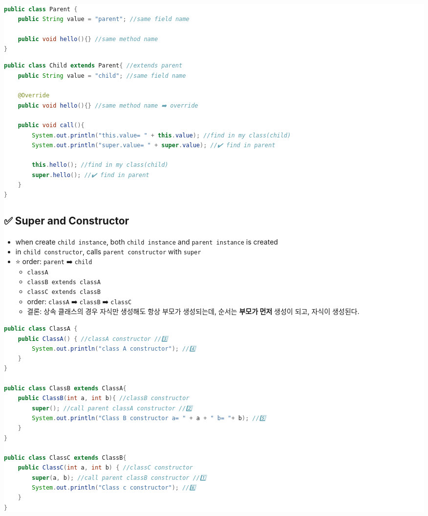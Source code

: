```java
public class Parent {
    public String value = "parent"; //same field name

    public void hello(){} //same method name
}
```

```java
public class Child extends Parent{ //extends parent
    public String value = "child"; //same field name

    @Override
    public void hello(){} //same method name ➡️ override

    public void call(){
        System.out.println("this.value= " + this.value); //find in my class(child)
        System.out.println("super.value= " + super.value); //✔️ find in parent

        this.hello(); //find in my class(child)
        super.hello(); //✔️ find in parent
    }
}
```

## ✅ Super and Constructor

- when create `child instance`, both `child instance` and `parent instance` is created
- in `child constructor`, calls `parent constructor` with `super`
- ⭐️ order: `parent` ➡️ `child`
  - `classA`
  - `classB extends classA`
  - `classC extends classB`
  - order: `classA` ➡️ `classB` ➡️ `classC`
  - 결론: 상속 클래스의 경우 자식만 생성해도 항상 부모가 생성되는데, 순서는 **부모가 먼저** 생성이 되고, 자식이 생성된다.

```java
public class ClassA {
    public ClassA() { //classA constructor //3️⃣
        System.out.println("class A constructor"); //4️⃣
    }
}

public class ClassB extends ClassA{
    public ClassB(int a, int b){ //classB constructor
        super(); //call parent classA constructor //2️⃣
        System.out.println("Class B constructor a= " + a + " b= "+ b); //5️⃣
    }
}

public class ClassC extends ClassB{
    public ClassC(int a, int b) { //classC constructor
        super(a, b); //call parent classB constructor //1️⃣
        System.out.println("Class c constructor"); //6️⃣
    }
}
```
